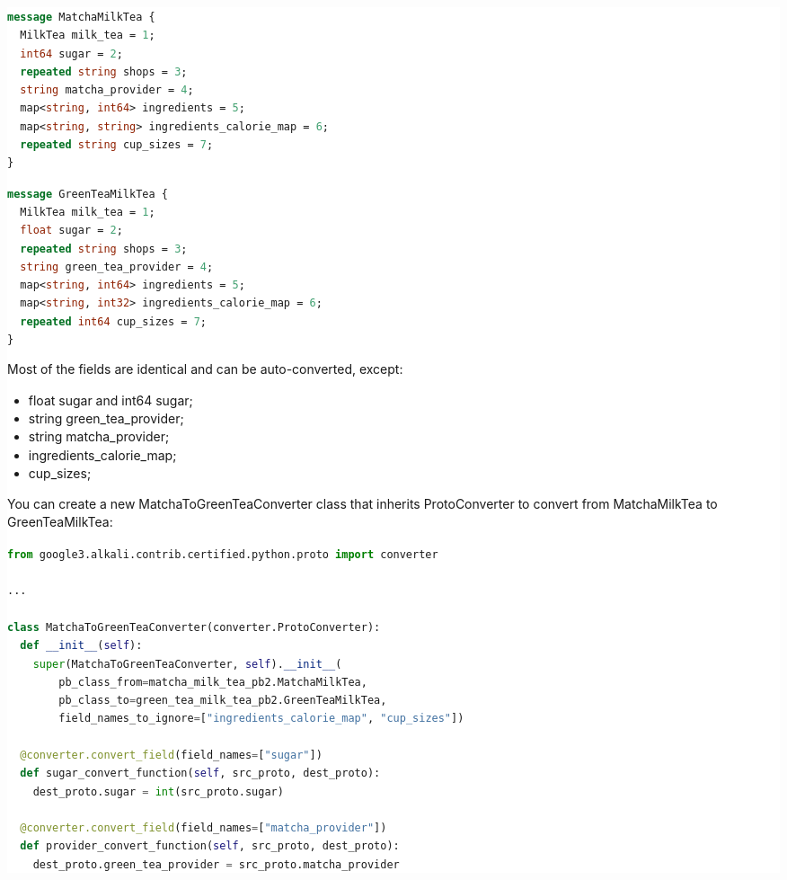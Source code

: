 ```proto
message MatchaMilkTea {
  MilkTea milk_tea = 1;
  int64 sugar = 2;
  repeated string shops = 3;
  string matcha_provider = 4;
  map<string, int64> ingredients = 5;
  map<string, string> ingredients_calorie_map = 6;
  repeated string cup_sizes = 7;
}
```

```proto
message GreenTeaMilkTea {
  MilkTea milk_tea = 1;
  float sugar = 2;
  repeated string shops = 3;
  string green_tea_provider = 4;
  map<string, int64> ingredients = 5;
  map<string, int32> ingredients_calorie_map = 6;
  repeated int64 cup_sizes = 7;
}
```

Most of the fields are identical and can be auto-converted, except:

*   float sugar and int64 sugar;
*   string green_tea_provider;
*   string matcha_provider;
*   ingredients_calorie_map;
*   cup_sizes;

You can create a new MatchaToGreenTeaConverter class that inherits ProtoConverter
to convert from MatchaMilkTea to GreenTeaMilkTea:

```python
from google3.alkali.contrib.certified.python.proto import converter

...

class MatchaToGreenTeaConverter(converter.ProtoConverter):
  def __init__(self):
    super(MatchaToGreenTeaConverter, self).__init__(
        pb_class_from=matcha_milk_tea_pb2.MatchaMilkTea,
        pb_class_to=green_tea_milk_tea_pb2.GreenTeaMilkTea,
        field_names_to_ignore=["ingredients_calorie_map", "cup_sizes"])

  @converter.convert_field(field_names=["sugar"])
  def sugar_convert_function(self, src_proto, dest_proto):
    dest_proto.sugar = int(src_proto.sugar)

  @converter.convert_field(field_names=["matcha_provider"])
  def provider_convert_function(self, src_proto, dest_proto):
    dest_proto.green_tea_provider = src_proto.matcha_provider
```
